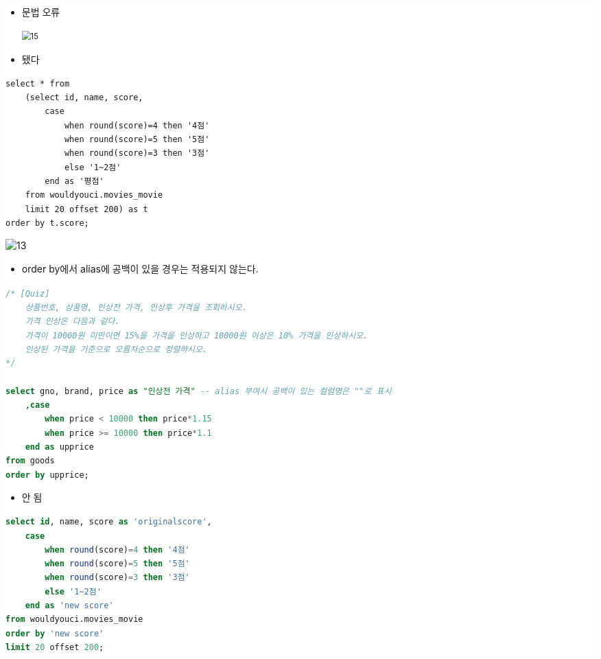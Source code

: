 - 문법 오류

  <img src="C:\Users\multicampus\Desktop\images\15.PNG" alt="15" style="zoom:80%;" />



- 됐다

```mysql
select * from 
    (select id, name, score,
        case
            when round(score)=4 then '4점'
            when round(score)=5 then '5점'
            when round(score)=3 then '3점'
            else '1~2점'
        end as '평점'
    from wouldyouci.movies_movie
    limit 20 offset 200) as t
order by t.score;
```

![13](C:\Users\multicampus\Desktop\images\13.PNG)



- order by에서 alias에 공백이 있을 경우는 적용되지 않는다.

```sql
/* [Quiz]
	상품번호, 상품명, 인상전 가격, 인상후 가격을 조회하시오.
    가격 인상은 다음과 같다.
    가격이 10000원 미만이면 15%을 가격을 인상하고 10000원 이상은 10% 가격을 인상하시오.
    인상된 가격을 기준으로 오름차순으로 정렬하시오.
*/

select gno, brand, price as "인상전 가격" -- alias 부여시 공백이 있는 컬럼명은 ""로 표시
	,case 
		when price < 10000 then price*1.15
		when price >= 10000 then price*1.1
	end as upprice
from goods
order by upprice;
```



- 안 됨

```sql
select id, name, score as 'originalscore',
	case
		when round(score)=4 then '4점'
        when round(score)=5 then '5점'
        when round(score)=3 then '3점'
        else '1~2점'
	end as 'new score'
from wouldyouci.movies_movie
order by 'new score'
limit 20 offset 200;
```
